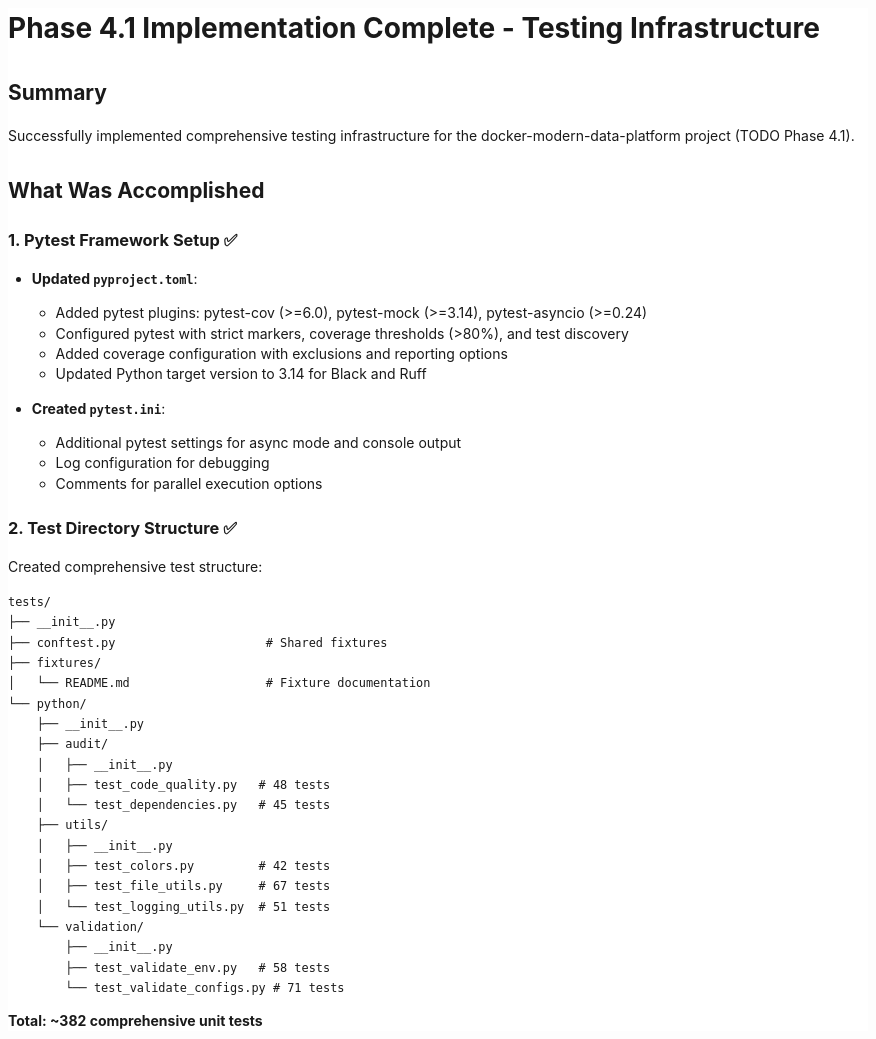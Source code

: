 # Phase 4.1 Implementation Complete - Testing Infrastructure

## Summary

Successfully implemented comprehensive testing infrastructure for the docker-modern-data-platform project (TODO Phase 4.1).

## What Was Accomplished

### 1. Pytest Framework Setup ✅

- **Updated `pyproject.toml`**:
  - Added pytest plugins: pytest-cov (>=6.0), pytest-mock (>=3.14), pytest-asyncio (>=0.24)
  - Configured pytest with strict markers, coverage thresholds (>80%), and test discovery
  - Added coverage configuration with exclusions and reporting options
  - Updated Python target version to 3.14 for Black and Ruff

- **Created `pytest.ini`**:
  - Additional pytest settings for async mode and console output
  - Log configuration for debugging
  - Comments for parallel execution options

### 2. Test Directory Structure ✅

Created comprehensive test structure:
```
tests/
├── __init__.py
├── conftest.py                     # Shared fixtures
├── fixtures/
│   └── README.md                   # Fixture documentation
└── python/
    ├── __init__.py
    ├── audit/
    │   ├── __init__.py
    │   ├── test_code_quality.py   # 48 tests
    │   └── test_dependencies.py   # 45 tests
    ├── utils/
    │   ├── __init__.py
    │   ├── test_colors.py         # 42 tests
    │   ├── test_file_utils.py     # 67 tests
    │   └── test_logging_utils.py  # 51 tests
    └── validation/
        ├── __init__.py
        ├── test_validate_env.py   # 58 tests
        └── test_validate_configs.py # 71 tests
```

**Total: ~382 comprehensive unit tests**

